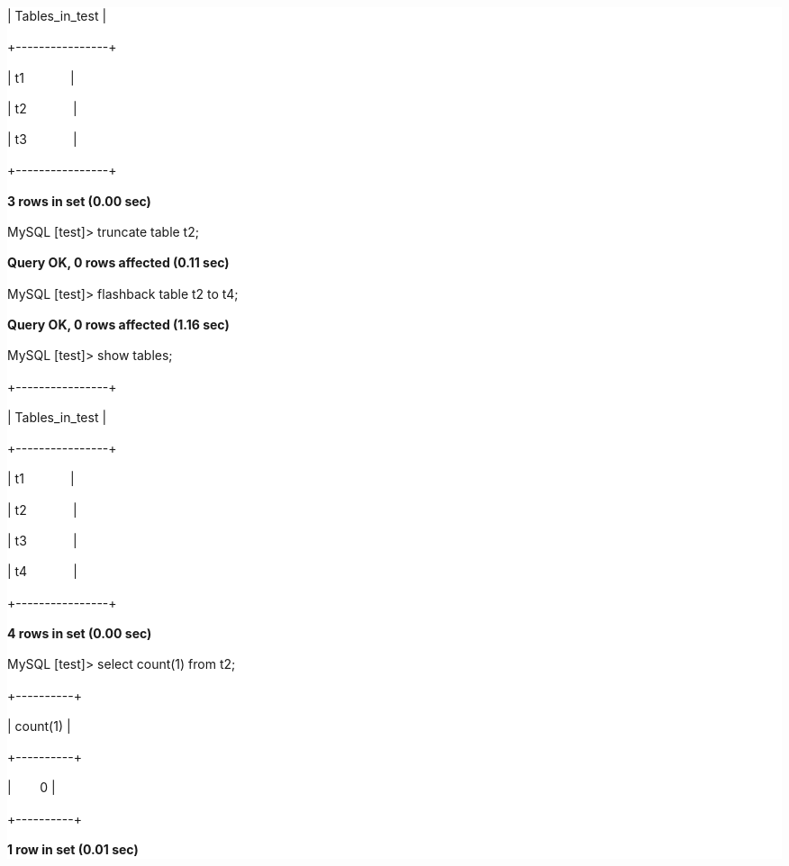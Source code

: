 | Tables_in_test |

+----------------+

| t1             |

| t2             |

| t3             |

+----------------+

**3 rows in set (0.00 sec)**

MySQL [test]> truncate table t2;

**Query OK, 0 rows affected (0.11 sec)**

MySQL [test]> flashback table t2 to t4;

**Query OK, 0 rows affected (1.16 sec)**

MySQL [test]> show tables;

+----------------+

| Tables_in_test |

+----------------+

| t1             |

| t2             |

| t3             |

| t4             |

+----------------+

**4 rows in set (0.00 sec)**

MySQL [test]> select count(1) from t2;

+----------+

| count(1) |

+----------+

|        0 |

+----------+

**1 row in set (0.01 sec)**
